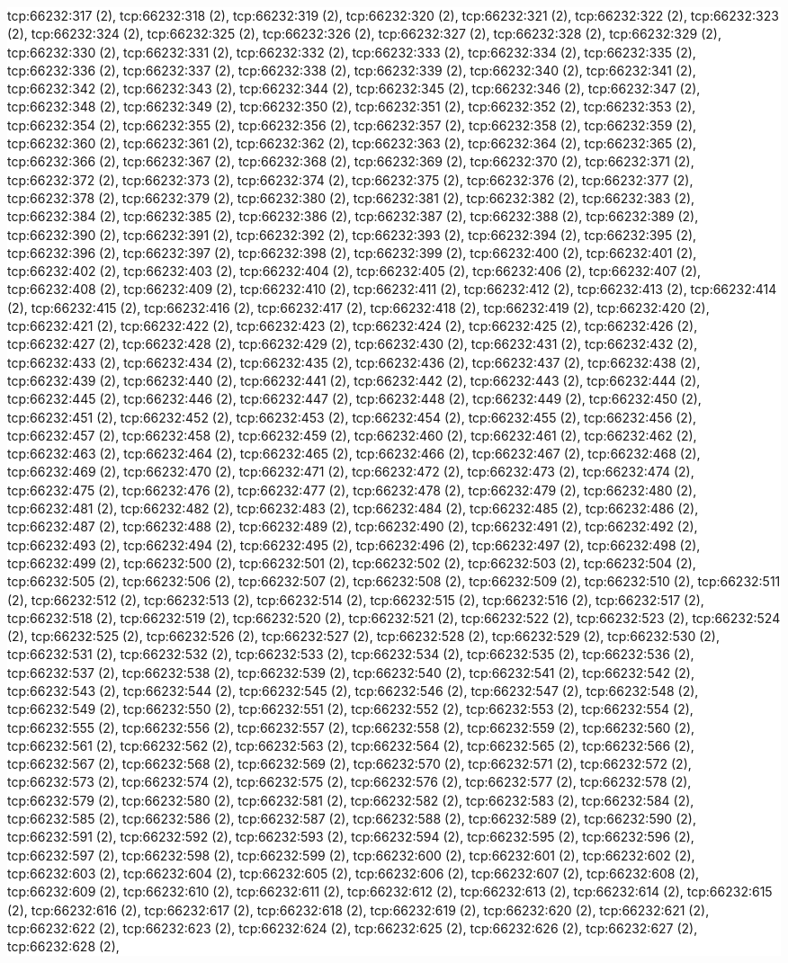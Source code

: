 tcp:66232:317 (2), tcp:66232:318 (2), tcp:66232:319 (2), tcp:66232:320 (2), tcp:66232:321 (2), tcp:66232:322 (2), tcp:66232:323 (2), tcp:66232:324 (2), tcp:66232:325 (2), tcp:66232:326 (2), tcp:66232:327 (2), tcp:66232:328 (2), tcp:66232:329 (2), tcp:66232:330 (2), tcp:66232:331 (2), tcp:66232:332 (2), tcp:66232:333 (2), tcp:66232:334 (2), tcp:66232:335 (2), tcp:66232:336 (2), tcp:66232:337 (2), tcp:66232:338 (2), tcp:66232:339 (2), tcp:66232:340 (2), tcp:66232:341 (2), tcp:66232:342 (2), tcp:66232:343 (2), tcp:66232:344 (2), tcp:66232:345 (2), tcp:66232:346 (2), tcp:66232:347 (2), tcp:66232:348 (2), tcp:66232:349 (2), tcp:66232:350 (2), tcp:66232:351 (2), tcp:66232:352 (2), tcp:66232:353 (2), tcp:66232:354 (2), tcp:66232:355 (2), tcp:66232:356 (2), tcp:66232:357 (2), tcp:66232:358 (2), tcp:66232:359 (2), tcp:66232:360 (2), tcp:66232:361 (2), tcp:66232:362 (2), tcp:66232:363 (2), tcp:66232:364 (2), tcp:66232:365 (2), tcp:66232:366 (2), tcp:66232:367 (2), tcp:66232:368 (2), tcp:66232:369 (2), tcp:66232:370 (2), tcp:66232:371 (2), tcp:66232:372 (2), tcp:66232:373 (2), tcp:66232:374 (2), tcp:66232:375 (2), tcp:66232:376 (2), tcp:66232:377 (2), tcp:66232:378 (2), tcp:66232:379 (2), tcp:66232:380 (2), tcp:66232:381 (2), tcp:66232:382 (2), tcp:66232:383 (2), tcp:66232:384 (2), tcp:66232:385 (2), tcp:66232:386 (2), tcp:66232:387 (2), tcp:66232:388 (2), tcp:66232:389 (2), tcp:66232:390 (2), tcp:66232:391 (2), tcp:66232:392 (2), tcp:66232:393 (2), tcp:66232:394 (2), tcp:66232:395 (2), tcp:66232:396 (2), tcp:66232:397 (2), tcp:66232:398 (2), tcp:66232:399 (2), tcp:66232:400 (2), tcp:66232:401 (2), tcp:66232:402 (2), tcp:66232:403 (2), tcp:66232:404 (2), tcp:66232:405 (2), tcp:66232:406 (2), tcp:66232:407 (2), tcp:66232:408 (2), tcp:66232:409 (2), tcp:66232:410 (2), tcp:66232:411 (2), tcp:66232:412 (2), tcp:66232:413 (2), tcp:66232:414 (2), tcp:66232:415 (2), tcp:66232:416 (2), tcp:66232:417 (2), tcp:66232:418 (2), tcp:66232:419 (2), tcp:66232:420 (2), tcp:66232:421 (2), tcp:66232:422 (2), tcp:66232:423 (2), tcp:66232:424 (2), tcp:66232:425 (2), tcp:66232:426 (2), tcp:66232:427 (2), tcp:66232:428 (2), tcp:66232:429 (2), tcp:66232:430 (2), tcp:66232:431 (2), tcp:66232:432 (2), tcp:66232:433 (2), tcp:66232:434 (2), tcp:66232:435 (2), tcp:66232:436 (2), tcp:66232:437 (2), tcp:66232:438 (2), tcp:66232:439 (2), tcp:66232:440 (2), tcp:66232:441 (2), tcp:66232:442 (2), tcp:66232:443 (2), tcp:66232:444 (2), tcp:66232:445 (2), tcp:66232:446 (2), tcp:66232:447 (2), tcp:66232:448 (2), tcp:66232:449 (2), tcp:66232:450 (2), tcp:66232:451 (2), tcp:66232:452 (2), tcp:66232:453 (2), tcp:66232:454 (2), tcp:66232:455 (2), tcp:66232:456 (2), tcp:66232:457 (2), tcp:66232:458 (2), tcp:66232:459 (2), tcp:66232:460 (2), tcp:66232:461 (2), tcp:66232:462 (2), tcp:66232:463 (2), tcp:66232:464 (2), tcp:66232:465 (2), tcp:66232:466 (2), tcp:66232:467 (2), tcp:66232:468 (2), tcp:66232:469 (2), tcp:66232:470 (2), tcp:66232:471 (2), tcp:66232:472 (2), tcp:66232:473 (2), tcp:66232:474 (2), tcp:66232:475 (2), tcp:66232:476 (2), tcp:66232:477 (2), tcp:66232:478 (2), tcp:66232:479 (2), tcp:66232:480 (2), tcp:66232:481 (2), tcp:66232:482 (2), tcp:66232:483 (2), tcp:66232:484 (2), tcp:66232:485 (2), tcp:66232:486 (2), tcp:66232:487 (2), tcp:66232:488 (2), tcp:66232:489 (2), tcp:66232:490 (2), tcp:66232:491 (2), tcp:66232:492 (2), tcp:66232:493 (2), tcp:66232:494 (2), tcp:66232:495 (2), tcp:66232:496 (2), tcp:66232:497 (2), tcp:66232:498 (2), tcp:66232:499 (2), tcp:66232:500 (2), tcp:66232:501 (2), tcp:66232:502 (2), tcp:66232:503 (2), tcp:66232:504 (2), tcp:66232:505 (2), tcp:66232:506 (2), tcp:66232:507 (2), tcp:66232:508 (2), tcp:66232:509 (2), tcp:66232:510 (2), tcp:66232:511 (2), tcp:66232:512 (2), tcp:66232:513 (2), tcp:66232:514 (2), tcp:66232:515 (2), tcp:66232:516 (2), tcp:66232:517 (2), tcp:66232:518 (2), tcp:66232:519 (2), tcp:66232:520 (2), tcp:66232:521 (2), tcp:66232:522 (2), tcp:66232:523 (2), tcp:66232:524 (2), tcp:66232:525 (2), tcp:66232:526 (2), tcp:66232:527 (2), tcp:66232:528 (2), tcp:66232:529 (2), tcp:66232:530 (2), tcp:66232:531 (2), tcp:66232:532 (2), tcp:66232:533 (2), tcp:66232:534 (2), tcp:66232:535 (2), tcp:66232:536 (2), tcp:66232:537 (2), tcp:66232:538 (2), tcp:66232:539 (2), tcp:66232:540 (2), tcp:66232:541 (2), tcp:66232:542 (2), tcp:66232:543 (2), tcp:66232:544 (2), tcp:66232:545 (2), tcp:66232:546 (2), tcp:66232:547 (2), tcp:66232:548 (2), tcp:66232:549 (2), tcp:66232:550 (2), tcp:66232:551 (2), tcp:66232:552 (2), tcp:66232:553 (2), tcp:66232:554 (2), tcp:66232:555 (2), tcp:66232:556 (2), tcp:66232:557 (2), tcp:66232:558 (2), tcp:66232:559 (2), tcp:66232:560 (2), tcp:66232:561 (2), tcp:66232:562 (2), tcp:66232:563 (2), tcp:66232:564 (2), tcp:66232:565 (2), tcp:66232:566 (2), tcp:66232:567 (2), tcp:66232:568 (2), tcp:66232:569 (2), tcp:66232:570 (2), tcp:66232:571 (2), tcp:66232:572 (2), tcp:66232:573 (2), tcp:66232:574 (2), tcp:66232:575 (2), tcp:66232:576 (2), tcp:66232:577 (2), tcp:66232:578 (2), tcp:66232:579 (2), tcp:66232:580 (2), tcp:66232:581 (2), tcp:66232:582 (2), tcp:66232:583 (2), tcp:66232:584 (2), tcp:66232:585 (2), tcp:66232:586 (2), tcp:66232:587 (2), tcp:66232:588 (2), tcp:66232:589 (2), tcp:66232:590 (2), tcp:66232:591 (2), tcp:66232:592 (2), tcp:66232:593 (2), tcp:66232:594 (2), tcp:66232:595 (2), tcp:66232:596 (2), tcp:66232:597 (2), tcp:66232:598 (2), tcp:66232:599 (2), tcp:66232:600 (2), tcp:66232:601 (2), tcp:66232:602 (2), tcp:66232:603 (2), tcp:66232:604 (2), tcp:66232:605 (2), tcp:66232:606 (2), tcp:66232:607 (2), tcp:66232:608 (2), tcp:66232:609 (2), tcp:66232:610 (2), tcp:66232:611 (2), tcp:66232:612 (2), tcp:66232:613 (2), tcp:66232:614 (2), tcp:66232:615 (2), tcp:66232:616 (2), tcp:66232:617 (2), tcp:66232:618 (2), tcp:66232:619 (2), tcp:66232:620 (2), tcp:66232:621 (2), tcp:66232:622 (2), tcp:66232:623 (2), tcp:66232:624 (2), tcp:66232:625 (2), tcp:66232:626 (2), tcp:66232:627 (2), tcp:66232:628 (2),